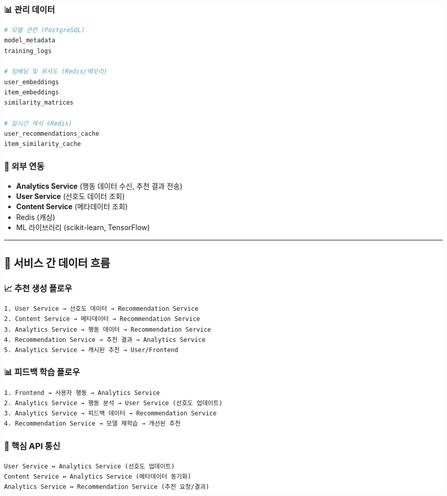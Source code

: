 ### 📊 관리 데이터
```python
# 모델 관련 (PostgreSQL)
model_metadata
training_logs

# 임베딩 및 유사도 (Redis/메모리)
user_embeddings
item_embeddings
similarity_matrices

# 실시간 캐시 (Redis)
user_recommendations_cache
item_similarity_cache
```

### 🔗 외부 연동
- **Analytics Service** (행동 데이터 수신, 추천 결과 전송)
- **User Service** (선호도 데이터 조회)
- **Content Service** (메타데이터 조회)
- Redis (캐싱)
- ML 라이브러리 (scikit-learn, TensorFlow)

---

## 🔄 서비스 간 데이터 흐름

### 📈 추천 생성 플로우
```
1. User Service → 선호도 데이터 → Recommendation Service
2. Content Service → 메타데이터 → Recommendation Service  
3. Analytics Service → 행동 데이터 → Recommendation Service
4. Recommendation Service → 추천 결과 → Analytics Service
5. Analytics Service → 캐시된 추천 → User/Frontend
```

### 📊 피드백 학습 플로우
```
1. Frontend → 사용자 행동 → Analytics Service
2. Analytics Service → 행동 분석 → User Service (선호도 업데이트)
3. Analytics Service → 피드백 데이터 → Recommendation Service
4. Recommendation Service → 모델 재학습 → 개선된 추천
```

### 🎯 핵심 API 통신
```
User Service ↔ Analytics Service (선호도 업데이트)
Content Service ↔ Analytics Service (메타데이터 동기화)
Analytics Service ↔ Recommendation Service (추천 요청/결과)
```
